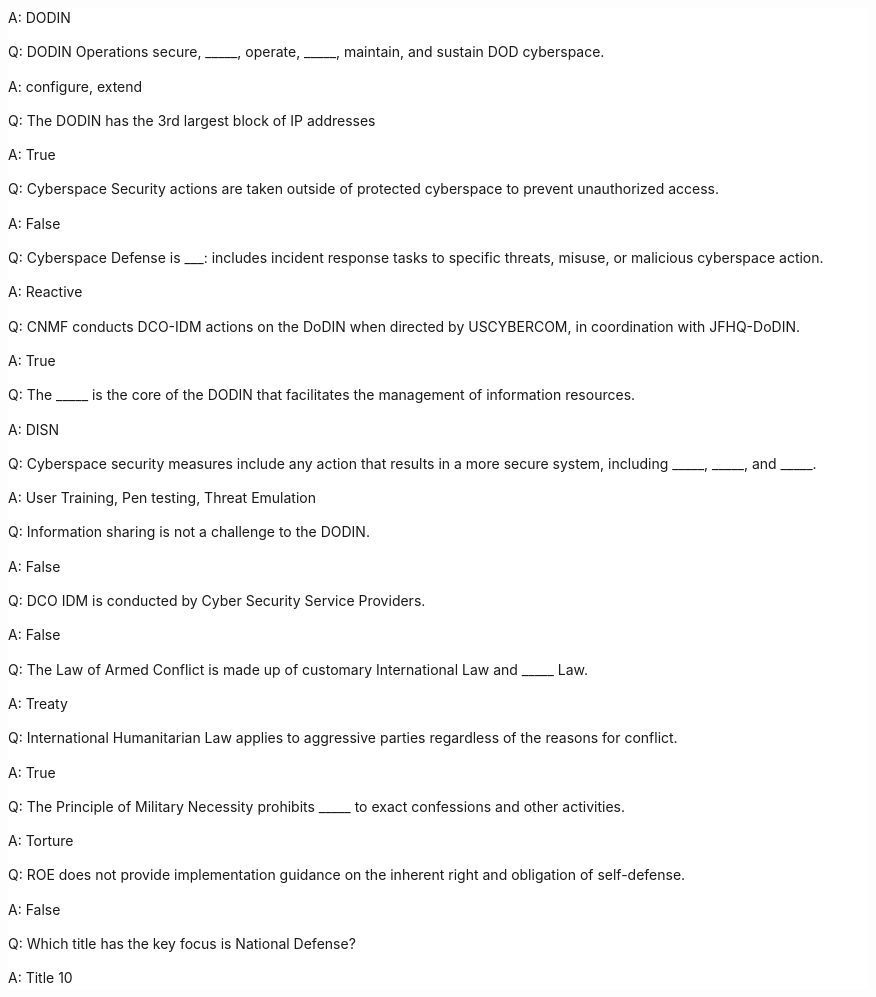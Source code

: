 A: DODIN

Q: DODIN Operations secure, _____, operate, _____, maintain, and sustain DOD cyberspace.

A: configure, extend

Q: The DODIN has the 3rd largest block of IP addresses 

A: True

Q: Cyberspace Security actions are taken outside of protected cyberspace to prevent unauthorized access. 

A: False

Q: Cyberspace Defense is ___: includes incident response tasks to specific threats, misuse, or malicious cyberspace action. 

A: Reactive

Q: CNMF conducts DCO-IDM actions on the DoDIN when directed by USCYBERCOM, in coordination with JFHQ-DoDIN. 

A: True

Q: The _____ is the core of the DODIN that facilitates the management of information resources. 

A: DISN

Q: Cyberspace security measures include any action that results in a more secure system, including _____, _____, and _____. 

A: User Training, Pen testing, Threat Emulation

Q: Information sharing is not a challenge to the DODIN. 

A: False

Q: DCO IDM is conducted by Cyber Security Service Providers.

A: False

Q: The Law of Armed Conflict is made up of customary International Law and _____ Law.

A: Treaty

Q: International Humanitarian Law applies to aggressive parties regardless of the reasons for conflict. 

A: True

Q: The Principle of Military Necessity prohibits _____ to exact confessions and other activities.

A: Torture

Q: ROE does not provide implementation guidance on the inherent right and obligation of self-defense.

A: False

Q: Which title has the key focus is National Defense? 

A: Title 10
